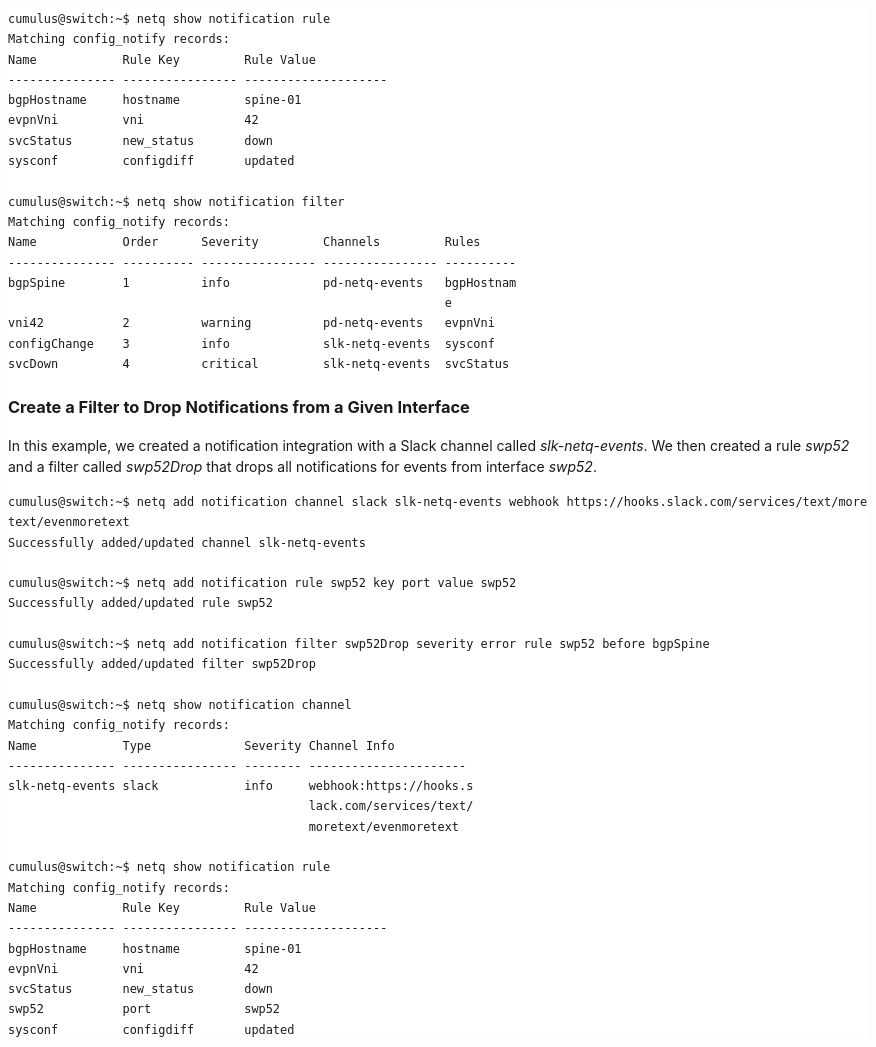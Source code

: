     cumulus@switch:~$ netq show notification rule
    Matching config_notify records:
    Name            Rule Key         Rule Value
    --------------- ---------------- --------------------
    bgpHostname     hostname         spine-01
    evpnVni         vni              42
    svcStatus       new_status       down
    sysconf         configdiff       updated

    cumulus@switch:~$ netq show notification filter
    Matching config_notify records:
    Name            Order      Severity         Channels         Rules
    --------------- ---------- ---------------- ---------------- ----------
    bgpSpine        1          info             pd-netq-events   bgpHostnam
                                                                 e
    vni42           2          warning          pd-netq-events   evpnVni
    configChange    3          info             slk-netq-events  sysconf
    svcDown         4          critical         slk-netq-events  svcStatus

### Create a Filter to Drop Notifications from a Given Interface

In this example, we created a notification integration with a Slack
channel called *slk-netq-events*. We then created a rule *swp52* and a
filter called *swp52Drop* that drops all notifications for events from
interface *swp52*.

    cumulus@switch:~$ netq add notification channel slack slk-netq-events webhook https://hooks.slack.com/services/text/moretext/evenmoretext
    Successfully added/updated channel slk-netq-events
     
    cumulus@switch:~$ netq add notification rule swp52 key port value swp52
    Successfully added/updated rule swp52
     
    cumulus@switch:~$ netq add notification filter swp52Drop severity error rule swp52 before bgpSpine
    Successfully added/updated filter swp52Drop
     
    cumulus@switch:~$ netq show notification channel
    Matching config_notify records:
    Name            Type             Severity Channel Info
    --------------- ---------------- -------- ----------------------
    slk-netq-events slack            info     webhook:https://hooks.s
                                              lack.com/services/text/
                                              moretext/evenmoretext     
     
    cumulus@switch:~$ netq show notification rule
    Matching config_notify records:
    Name            Rule Key         Rule Value
    --------------- ---------------- --------------------
    bgpHostname     hostname         spine-01
    evpnVni         vni              42
    svcStatus       new_status       down
    swp52           port             swp52
    sysconf         configdiff       updated
